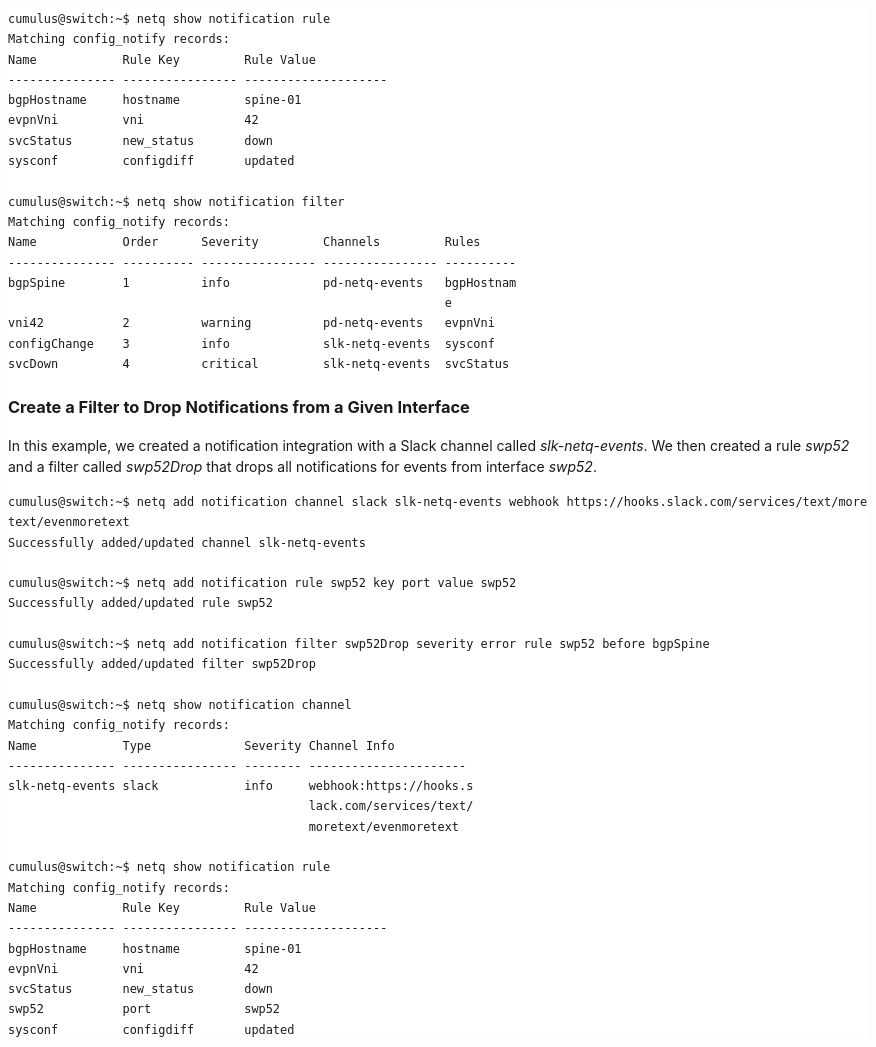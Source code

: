     cumulus@switch:~$ netq show notification rule
    Matching config_notify records:
    Name            Rule Key         Rule Value
    --------------- ---------------- --------------------
    bgpHostname     hostname         spine-01
    evpnVni         vni              42
    svcStatus       new_status       down
    sysconf         configdiff       updated

    cumulus@switch:~$ netq show notification filter
    Matching config_notify records:
    Name            Order      Severity         Channels         Rules
    --------------- ---------- ---------------- ---------------- ----------
    bgpSpine        1          info             pd-netq-events   bgpHostnam
                                                                 e
    vni42           2          warning          pd-netq-events   evpnVni
    configChange    3          info             slk-netq-events  sysconf
    svcDown         4          critical         slk-netq-events  svcStatus

### Create a Filter to Drop Notifications from a Given Interface

In this example, we created a notification integration with a Slack
channel called *slk-netq-events*. We then created a rule *swp52* and a
filter called *swp52Drop* that drops all notifications for events from
interface *swp52*.

    cumulus@switch:~$ netq add notification channel slack slk-netq-events webhook https://hooks.slack.com/services/text/moretext/evenmoretext
    Successfully added/updated channel slk-netq-events
     
    cumulus@switch:~$ netq add notification rule swp52 key port value swp52
    Successfully added/updated rule swp52
     
    cumulus@switch:~$ netq add notification filter swp52Drop severity error rule swp52 before bgpSpine
    Successfully added/updated filter swp52Drop
     
    cumulus@switch:~$ netq show notification channel
    Matching config_notify records:
    Name            Type             Severity Channel Info
    --------------- ---------------- -------- ----------------------
    slk-netq-events slack            info     webhook:https://hooks.s
                                              lack.com/services/text/
                                              moretext/evenmoretext     
     
    cumulus@switch:~$ netq show notification rule
    Matching config_notify records:
    Name            Rule Key         Rule Value
    --------------- ---------------- --------------------
    bgpHostname     hostname         spine-01
    evpnVni         vni              42
    svcStatus       new_status       down
    swp52           port             swp52
    sysconf         configdiff       updated
